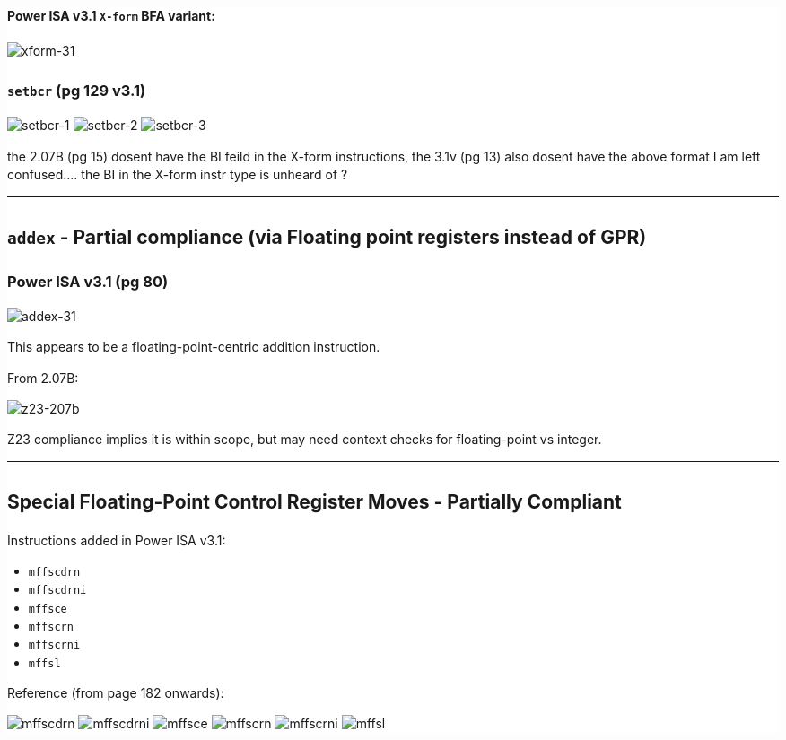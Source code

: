 #### Power ISA v3.1 `X-form` BFA variant:

![xform-31](https://github.com/user-attachments/assets/01400a43-3289-44d9-bcca-d3ef55687d48)

### `setbcr` (pg 129 v3.1)

![setbcr-1](https://github.com/user-attachments/assets/bae7423e-1adc-4554-b0d5-d997b827abae)
![setbcr-2](https://github.com/user-attachments/assets/f4bcf56f-2f9c-44eb-9165-57b0d96b4a69)
![setbcr-3](https://github.com/user-attachments/assets/dbec0ee7-8265-495e-9710-6d83b6f75ff3)

the 2.07B (pg 15) dosent have the BI feild in the X-form instructions, the 3.1v (pg 13) also dosent have the above format
I am left confused.... 
the BI in the X-form instr type is unheard of ? 

---

## `addex` - Partial compliance (via Floating point registers instead of GPR)

### Power ISA v3.1 (pg 80)

![addex-31](https://github.com/user-attachments/assets/7630f152-751d-41ec-869a-19408526e975)

This appears to be a floating-point-centric addition instruction.

From 2.07B:

![z23-207b](https://github.com/user-attachments/assets/1f785953-8b9e-4d6e-a311-e4aa742b1bf7)

Z23 compliance implies it is within scope, but may need context checks for floating-point vs integer.

---

## Special Floating-Point Control Register Moves - Partially Compliant

Instructions added in Power ISA v3.1:

- `mffscdrn`
- `mffscdrni`
- `mffsce`
- `mffscrn`
- `mffscrni`
- `mffsl`

Reference (from page 182 onwards):

![mffscdrn](https://github.com/user-attachments/assets/e1decb6a-3550-4d17-bb24-6a47f63e8767)
![mffscdrni](https://github.com/user-attachments/assets/0023cf8f-da0c-404b-a5a3-2e9294749ab6)
![mffsce](https://github.com/user-attachments/assets/33a9f487-6c6e-4626-baf5-b9de8cd607ed)
![mffscrn](https://github.com/user-attachments/assets/627e900d-650e-4bb1-92a1-c555d09facc1)
![mffscrni](https://github.com/user-attachments/assets/baa9920d-d772-4578-8d79-a7fd3224a5e6)
![mffsl](https://github.com/user-attachments/assets/6b482ea9-a217-446b-b53e-b81072a14921)
